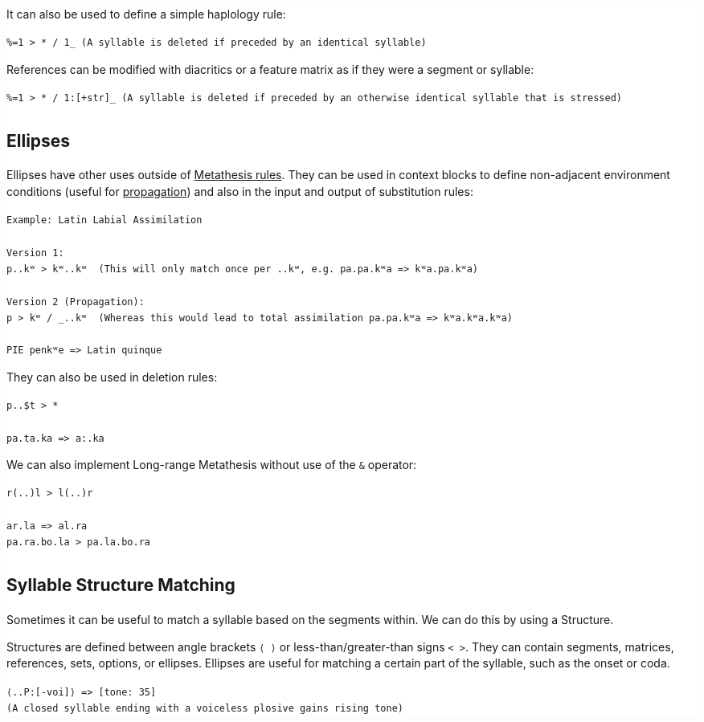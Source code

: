 It can also be used to define a simple haplology rule:
```
%=1 > * / 1_ (A syllable is deleted if preceded by an identical syllable)
```

References can be modified with diacritics or a feature matrix as if they were a segment or syllable:

```
%=1 > * / 1:[+str]_ (A syllable is deleted if preceded by an otherwise identical syllable that is stressed)
```

## Ellipses

Ellipses have other uses outside of [Metathesis rules](#metathesis-rules). They can be used in
context blocks to define non-adjacent environment conditions (useful for [propagation](#propagation))
and also in the input and output of substitution rules:

```
Example: Latin Labial Assimilation 

Version 1:
p..kʷ > kʷ..kʷ  (This will only match once per ..kʷ, e.g. pa.pa.kʷa => kʷa.pa.kʷa)

Version 2 (Propagation):
p > kʷ / _..kʷ  (Whereas this would lead to total assimilation pa.pa.kʷa => kʷa.kʷa.kʷa)

PIE penkʷe => Latin quinque
```

They can also be used in deletion rules:

```
p..$t > *

pa.ta.ka => a:.ka
```

We can also implement Long-range Metathesis without use of the `&` operator:

```
r(..)l > l(..)r

ar.la => al.ra
pa.ra.bo.la > pa.la.bo.ra
```

## Syllable Structure Matching

Sometimes it can be useful to match a syllable based on the segments within. We can do this by using a Structure. 

Structures are defined between angle brackets `⟨ ⟩` or less-than/greater-than signs `< >`. They can contain segments, matrices, references, sets, options, or ellipses.
Ellipses are useful for matching a certain part of the syllable, such as the onset or coda.
```
⟨..P:[-voi]⟩ => [tone: 35]
(A closed syllable ending with a voiceless plosive gains rising tone)
```
